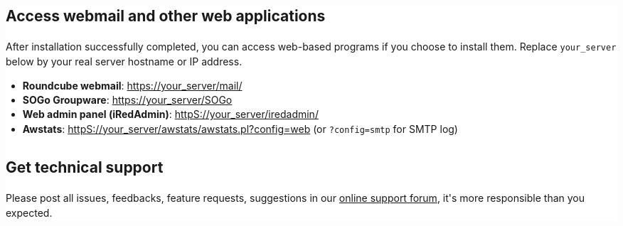 ## Access webmail and other web applications

After installation successfully completed, you can access web-based programs
if you choose to install them. Replace `your_server` below by your real server
hostname or IP address.

* __Roundcube webmail__: <https://your_server/mail/>
* __SOGo Groupware__: <https://your_server/SOGo>
* __Web admin panel (iRedAdmin)__: <httpS://your_server/iredadmin/>
* __Awstats__: <httpS://your_server/awstats/awstats.pl?config=web> (or `?config=smtp` for SMTP log)

## Get technical support

Please post all issues, feedbacks, feature requests, suggestions in our [online
support forum](http://www.iredmail.org/forum/), it's more responsible than you
expected.
